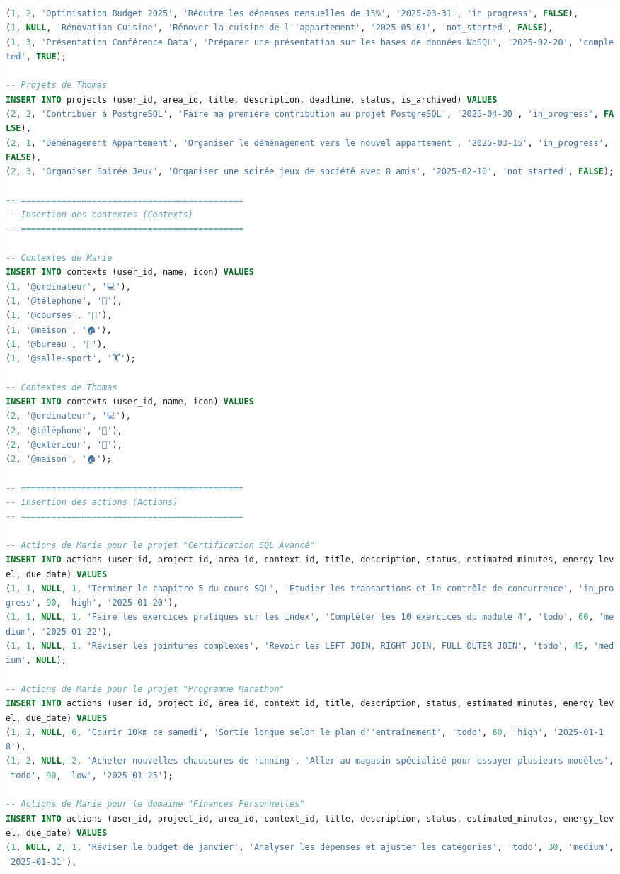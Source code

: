 ```sql
(1, 2, 'Optimisation Budget 2025', 'Réduire les dépenses mensuelles de 15%', '2025-03-31', 'in_progress', FALSE),
(1, NULL, 'Rénovation Cuisine', 'Rénover la cuisine de l''appartement', '2025-05-01', 'not_started', FALSE),
(1, 3, 'Présentation Conférence Data', 'Préparer une présentation sur les bases de données NoSQL', '2025-02-20', 'completed', TRUE);

-- Projets de Thomas
INSERT INTO projects (user_id, area_id, title, description, deadline, status, is_archived) VALUES
(2, 2, 'Contribuer à PostgreSQL', 'Faire ma première contribution au projet PostgreSQL', '2025-04-30', 'in_progress', FALSE),
(2, 1, 'Déménagement Appartement', 'Organiser le déménagement vers le nouvel appartement', '2025-03-15', 'in_progress', FALSE),
(2, 3, 'Organiser Soirée Jeux', 'Organiser une soirée jeux de société avec 8 amis', '2025-02-10', 'not_started', FALSE);

-- ============================================
-- Insertion des contextes (Contexts)
-- ============================================

-- Contextes de Marie
INSERT INTO contexts (user_id, name, icon) VALUES
(1, '@ordinateur', '💻'),
(1, '@téléphone', '📱'),
(1, '@courses', '🛒'),
(1, '@maison', '🏠'),
(1, '@bureau', '🏢'),
(1, '@salle-sport', '🏋️');

-- Contextes de Thomas
INSERT INTO contexts (user_id, name, icon) VALUES
(2, '@ordinateur', '💻'),
(2, '@téléphone', '📱'),
(2, '@extérieur', '🚶'),
(2, '@maison', '🏠');

-- ============================================
-- Insertion des actions (Actions)
-- ============================================

-- Actions de Marie pour le projet "Certification SQL Avancé"
INSERT INTO actions (user_id, project_id, area_id, context_id, title, description, status, estimated_minutes, energy_level, due_date) VALUES
(1, 1, NULL, 1, 'Terminer le chapitre 5 du cours SQL', 'Étudier les transactions et le contrôle de concurrence', 'in_progress', 90, 'high', '2025-01-20'),
(1, 1, NULL, 1, 'Faire les exercices pratiques sur les index', 'Compléter les 10 exercices du module 4', 'todo', 60, 'medium', '2025-01-22'),
(1, 1, NULL, 1, 'Réviser les jointures complexes', 'Revoir les LEFT JOIN, RIGHT JOIN, FULL OUTER JOIN', 'todo', 45, 'medium', NULL);

-- Actions de Marie pour le projet "Programme Marathon"
INSERT INTO actions (user_id, project_id, area_id, context_id, title, description, status, estimated_minutes, energy_level, due_date) VALUES
(1, 2, NULL, 6, 'Courir 10km ce samedi', 'Sortie longue selon le plan d''entraînement', 'todo', 60, 'high', '2025-01-18'),
(1, 2, NULL, 2, 'Acheter nouvelles chaussures de running', 'Aller au magasin spécialisé pour essayer plusieurs modèles', 'todo', 90, 'low', '2025-01-25');

-- Actions de Marie pour le domaine "Finances Personnelles"
INSERT INTO actions (user_id, project_id, area_id, context_id, title, description, status, estimated_minutes, energy_level, due_date) VALUES
(1, NULL, 2, 1, 'Réviser le budget de janvier', 'Analyser les dépenses et ajuster les catégories', 'todo', 30, 'medium', '2025-01-31'),
```